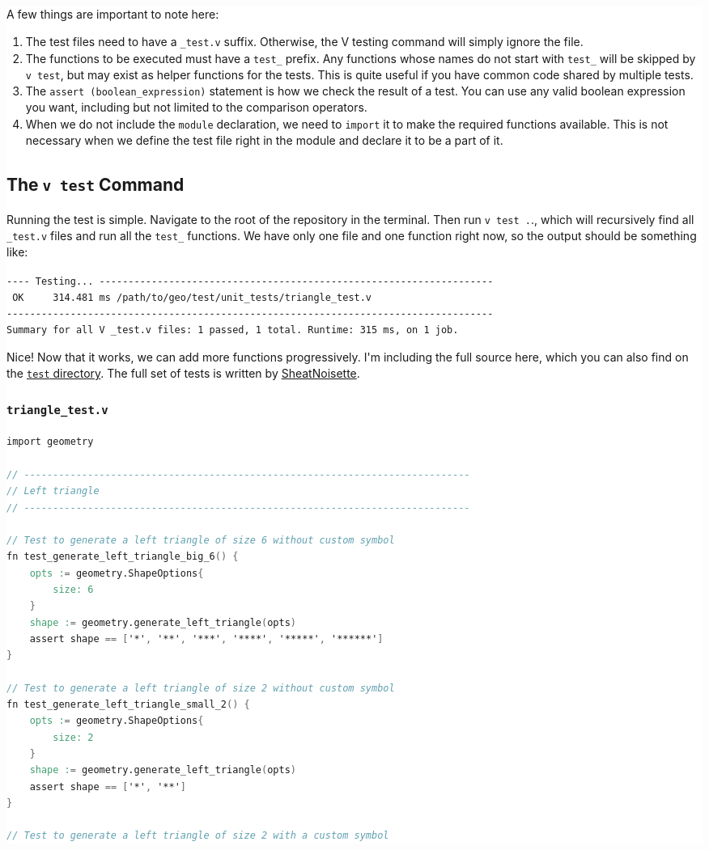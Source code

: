 A few things are important to note here:

1. The test files need to have a `_test.v` suffix. Otherwise, the V
   testing command will simply ignore the file.
2. The functions to be executed must have a `test_` prefix. Any functions
   whose names do not start with `test_` will be skipped by `v test`, but
   may exist as helper functions for the tests. This is quite useful if
   you have common code shared by multiple tests.
3. The `assert (boolean_expression)` statement is how we check
   the result of a test. You can use any valid boolean expression you
   want, including but not limited to the comparison operators.
4. When we do not include the `module` declaration, we need to `import`
   it to make the required functions available. This is not necessary
   when we define the test file right in the module and declare it
   to be a part of it.

## The `v test` Command

Running the test is simple. Navigate to the root of the repository in
the terminal. Then run `v test .`., which will recursively find all
`_test.v` files and run all the `test_` functions. We have only
one file and one function right now, so the output should be something
like:

```text
---- Testing... --------------------------------------------------------------------
 OK     314.481 ms /path/to/geo/test/unit_tests/triangle_test.v
------------------------------------------------------------------------------------
Summary for all V _test.v files: 1 passed, 1 total. Runtime: 315 ms, on 1 job.

```

Nice! Now that it works, we can add more functions progressively. I'm including the
full source here, which you can also find on the
[`test` directory](https://github.com/hungrybluedev/geo/tree/main/test/). The full
set of tests is written by [SheatNoisette](https://github.com/SheatNoisette).

### `triangle_test.v`

```v {linenos=table}
import geometry

// -----------------------------------------------------------------------------
// Left triangle
// -----------------------------------------------------------------------------

// Test to generate a left triangle of size 6 without custom symbol
fn test_generate_left_triangle_big_6() {
	opts := geometry.ShapeOptions{
		size: 6
	}
	shape := geometry.generate_left_triangle(opts)
	assert shape == ['*', '**', '***', '****', '*****', '******']
}

// Test to generate a left triangle of size 2 without custom symbol
fn test_generate_left_triangle_small_2() {
	opts := geometry.ShapeOptions{
		size: 2
	}
	shape := geometry.generate_left_triangle(opts)
	assert shape == ['*', '**']
}

// Test to generate a left triangle of size 2 with a custom symbol
```